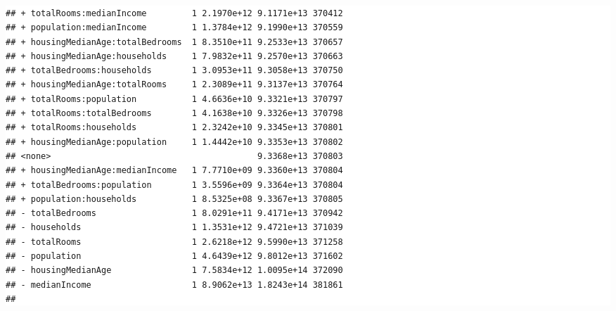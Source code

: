     ## + totalRooms:medianIncome         1 2.1970e+12 9.1171e+13 370412
    ## + population:medianIncome         1 1.3784e+12 9.1990e+13 370559
    ## + housingMedianAge:totalBedrooms  1 8.3510e+11 9.2533e+13 370657
    ## + housingMedianAge:households     1 7.9832e+11 9.2570e+13 370663
    ## + totalBedrooms:households        1 3.0953e+11 9.3058e+13 370750
    ## + housingMedianAge:totalRooms     1 2.3089e+11 9.3137e+13 370764
    ## + totalRooms:population           1 4.6636e+10 9.3321e+13 370797
    ## + totalRooms:totalBedrooms        1 4.1638e+10 9.3326e+13 370798
    ## + totalRooms:households           1 2.3242e+10 9.3345e+13 370801
    ## + housingMedianAge:population     1 1.4442e+10 9.3353e+13 370802
    ## <none>                                         9.3368e+13 370803
    ## + housingMedianAge:medianIncome   1 7.7710e+09 9.3360e+13 370804
    ## + totalBedrooms:population        1 3.5596e+09 9.3364e+13 370804
    ## + population:households           1 8.5325e+08 9.3367e+13 370805
    ## - totalBedrooms                   1 8.0291e+11 9.4171e+13 370942
    ## - households                      1 1.3531e+12 9.4721e+13 371039
    ## - totalRooms                      1 2.6218e+12 9.5990e+13 371258
    ## - population                      1 4.6439e+12 9.8012e+13 371602
    ## - housingMedianAge                1 7.5834e+12 1.0095e+14 372090
    ## - medianIncome                    1 8.9062e+13 1.8243e+14 381861
    ## 